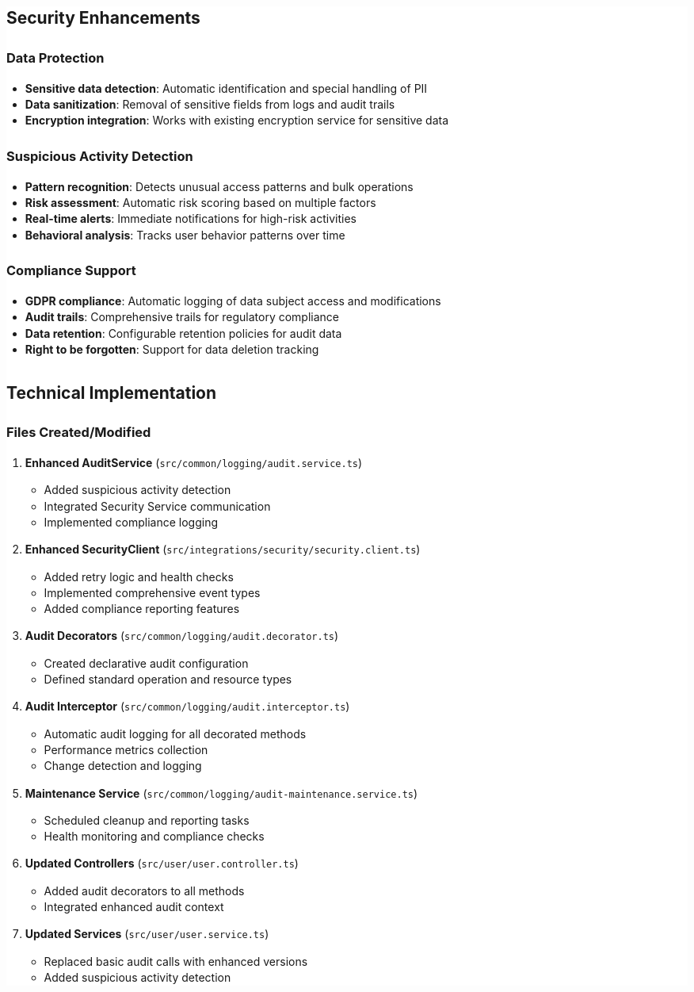 ## Security Enhancements

### Data Protection
- **Sensitive data detection**: Automatic identification and special handling of PII
- **Data sanitization**: Removal of sensitive fields from logs and audit trails
- **Encryption integration**: Works with existing encryption service for sensitive data

### Suspicious Activity Detection
- **Pattern recognition**: Detects unusual access patterns and bulk operations
- **Risk assessment**: Automatic risk scoring based on multiple factors
- **Real-time alerts**: Immediate notifications for high-risk activities
- **Behavioral analysis**: Tracks user behavior patterns over time

### Compliance Support
- **GDPR compliance**: Automatic logging of data subject access and modifications
- **Audit trails**: Comprehensive trails for regulatory compliance
- **Data retention**: Configurable retention policies for audit data
- **Right to be forgotten**: Support for data deletion tracking

## Technical Implementation

### Files Created/Modified
1. **Enhanced AuditService** (`src/common/logging/audit.service.ts`)
   - Added suspicious activity detection
   - Integrated Security Service communication
   - Implemented compliance logging

2. **Enhanced SecurityClient** (`src/integrations/security/security.client.ts`)
   - Added retry logic and health checks
   - Implemented comprehensive event types
   - Added compliance reporting features

3. **Audit Decorators** (`src/common/logging/audit.decorator.ts`)
   - Created declarative audit configuration
   - Defined standard operation and resource types

4. **Audit Interceptor** (`src/common/logging/audit.interceptor.ts`)
   - Automatic audit logging for all decorated methods
   - Performance metrics collection
   - Change detection and logging

5. **Maintenance Service** (`src/common/logging/audit-maintenance.service.ts`)
   - Scheduled cleanup and reporting tasks
   - Health monitoring and compliance checks

6. **Updated Controllers** (`src/user/user.controller.ts`)
   - Added audit decorators to all methods
   - Integrated enhanced audit context

7. **Updated Services** (`src/user/user.service.ts`)
   - Replaced basic audit calls with enhanced versions
   - Added suspicious activity detection
